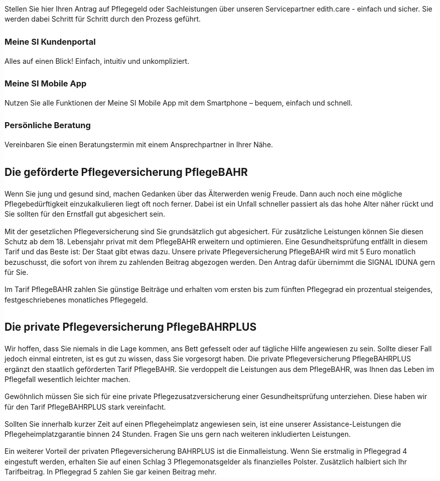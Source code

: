 Stellen Sie hier Ihren Antrag auf Pflegegeld oder Sachleistungen über unseren
Servicepartner edith.care - einfach und sicher. Sie werden dabei Schritt für
Schritt durch den Prozess geführt.

### Meine SI Kundenportal

Alles auf einen Blick! Einfach, intuitiv und unkompliziert.

### Meine SI Mobile App

Nutzen Sie alle Funktionen der Meine SI Mobile App mit dem Smartphone –
bequem, einfach und schnell.

### Persönliche Beratung

Vereinbaren Sie einen Beratungstermin mit einem Ansprechpartner in Ihrer Nähe.

##  Die geförderte Pflegeversicherung PflegeBAHR

Wenn Sie jung und gesund sind, machen Gedanken über das Älterwerden wenig
Freude. Dann auch noch eine mögliche Pflegebedürftigkeit einzukalkulieren
liegt oft noch ferner. Dabei ist ein Unfall schneller passiert als das hohe
Alter näher rückt und Sie sollten für den Ernstfall gut abgesichert sein.  

Mit der gesetzlichen Pflege­versicherung sind Sie grundsätzlich gut
abgesichert. Für zusätzliche Leistungen können Sie diesen Schutz ab dem 18.
Lebensjahr privat mit dem PflegeBAHR erweitern und optimieren. Eine
Gesundheitsprüfung entfällt in diesem Tarif und das Beste ist: Der Staat gibt
etwas dazu. Unsere private Pflege­versicherung PflegeBAHR wird mit 5 Euro
monatlich bezuschusst, die sofort von ihrem zu zahlenden Beitrag abgezogen
werden. Den Antrag dafür übernimmt die SIGNAL IDUNA gern für Sie.

Im Tarif PflegeBAHR zahlen Sie günstige Beiträge und erhalten vom ersten bis
zum fünften Pflegegrad ein prozentual steigendes, festgeschriebenes
monatliches Pflegegeld.

##  Die private Pflegeversicherung PflegeBAHRPLUS

Wir hoffen, dass Sie niemals in die Lage kommen, ans Bett gefesselt oder auf
tägliche Hilfe angewiesen zu sein. Sollte dieser Fall jedoch einmal eintreten,
ist es gut zu wissen, dass Sie vorgesorgt haben. Die private
Pflege­versicherung PflegeBAHRPLUS ergänzt den staatlich geförderten Tarif
PflegeBAHR. Sie verdoppelt die Leistungen aus dem PflegeBAHR, was Ihnen das
Leben im Pflegefall wesentlich leichter machen.  

Gewöhnlich müssen Sie sich für eine private Pflegezusatz­versicherung einer
Gesundheitsprüfung unterziehen. Diese haben wir für den Tarif PflegeBAHRPLUS
stark vereinfacht.

Sollten Sie innerhalb kurzer Zeit auf einen Pflegeheimplatz angewiesen sein,
ist eine unserer Assistance-Leistungen die Pflegeheimplatzgarantie binnen 24
Stunden. Fragen Sie uns gern nach weiteren inkludierten Leistungen.

Ein weiterer Vorteil der privaten Pflege­versicherung BAHRPLUS ist die
Einmalleistung. Wenn Sie erstmalig in Pflegegrad 4 eingestuft werden, erhalten
Sie auf einen Schlag 3 Pflegemonatsgelder als finanzielles Polster. Zusätzlich
halbiert sich Ihr Tarifbeitrag. In Pflegegrad 5 zahlen Sie gar keinen Beitrag
mehr.
